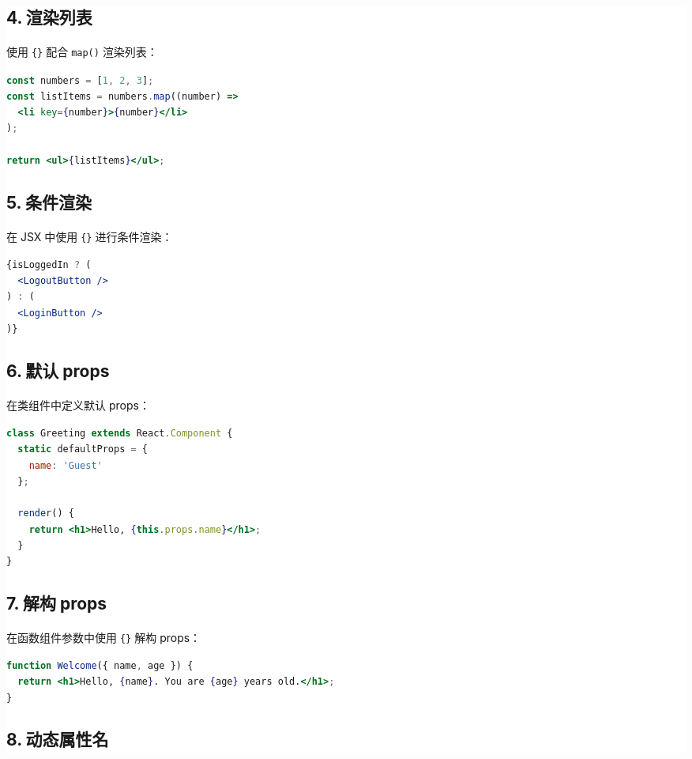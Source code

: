 ## 4. 渲染列表

使用 `{}` 配合 `map()` 渲染列表：

```jsx
const numbers = [1, 2, 3];
const listItems = numbers.map((number) =>
  <li key={number}>{number}</li>
);

return <ul>{listItems}</ul>;
```

## 5. 条件渲染

在 JSX 中使用 `{}` 进行条件渲染：

```jsx
{isLoggedIn ? (
  <LogoutButton />
) : (
  <LoginButton />
)}
```

## 6. 默认 props

在类组件中定义默认 props：

```jsx
class Greeting extends React.Component {
  static defaultProps = {
    name: 'Guest'
  };
  
  render() {
    return <h1>Hello, {this.props.name}</h1>;
  }
}
```

## 7. 解构 props

在函数组件参数中使用 `{}` 解构 props：

```jsx
function Welcome({ name, age }) {
  return <h1>Hello, {name}. You are {age} years old.</h1>;
}
```

## 8. 动态属性名


  [dynamicKey]: 'blue'